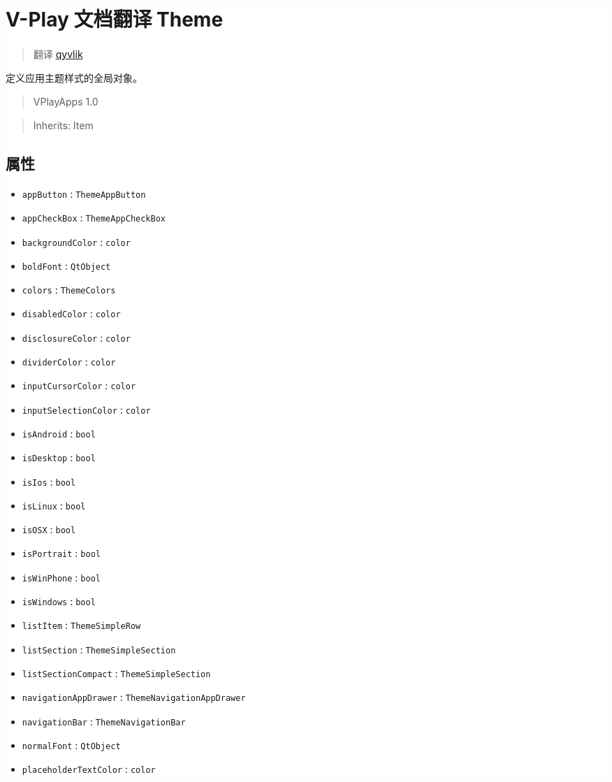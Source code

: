 # V-Play 文档翻译 Theme

> 翻译 [qyvlik](http://blog.qyvlik.space)

定义应用主题样式的全局对象。

> VPlayApps 1.0

> Inherits: Item

## 属性

+ `appButton` : `ThemeAppButton`

+ `appCheckBox` : `ThemeAppCheckBox`

+ `backgroundColor` : `color`

+ `boldFont` : `QtObject`

+ `colors` : `ThemeColors`

+ `disabledColor` : `color`

+ `disclosureColor` : `color`

+ `dividerColor` : `color`

+ `inputCursorColor` : `color`

+ `inputSelectionColor` : `color`

+ `isAndroid` : `bool`

+ `isDesktop` : `bool`

+ `isIos` : `bool`

+ `isLinux` : `bool`

+ `isOSX` : `bool`

+ `isPortrait` : `bool`

+ `isWinPhone` : `bool`

+ `isWindows` : `bool`

+ `listItem` : `ThemeSimpleRow`

+ `listSection` : `ThemeSimpleSection`

+ `listSectionCompact` : `ThemeSimpleSection`

+ `navigationAppDrawer` : `ThemeNavigationAppDrawer`

+ `navigationBar` : `ThemeNavigationBar`

+ `normalFont` : `QtObject`

+ `placeholderTextColor` : `color`
